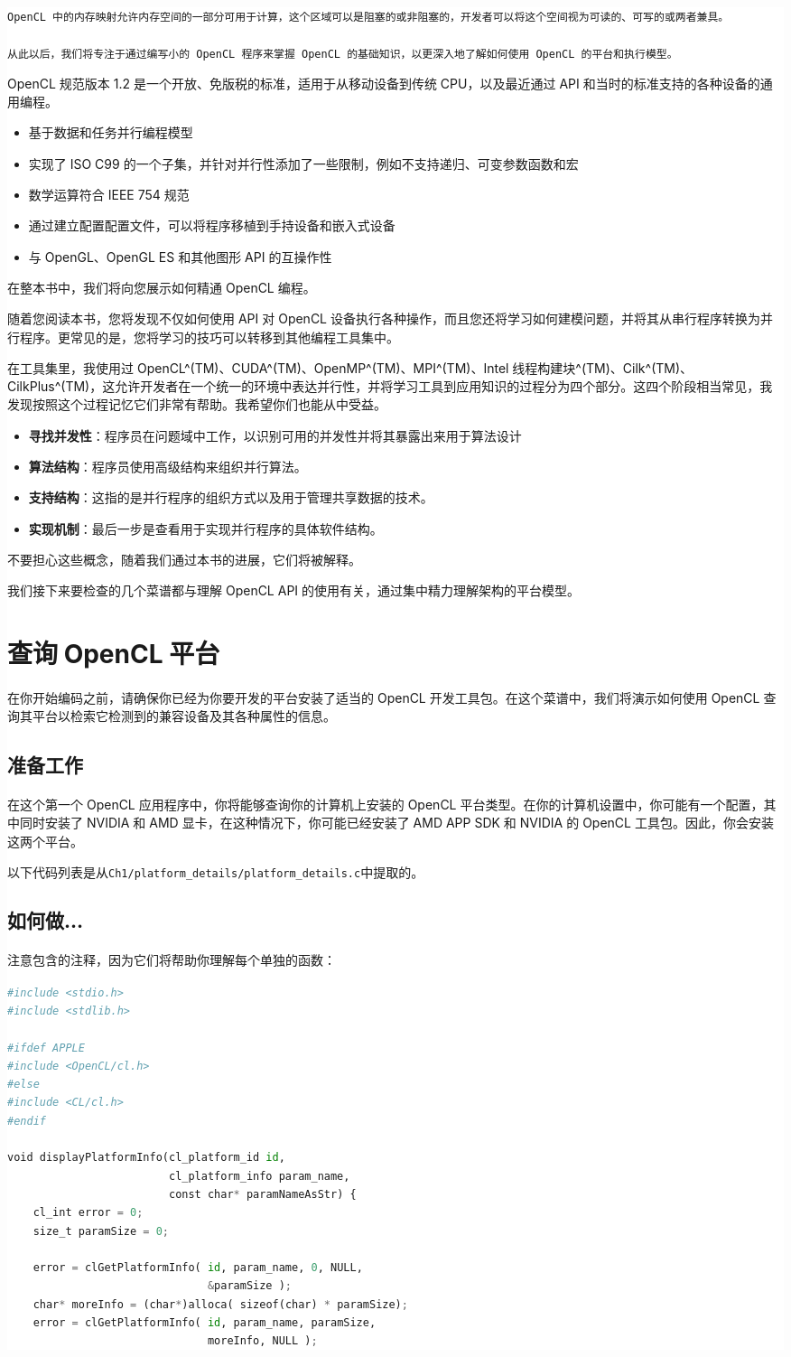     OpenCL 中的内存映射允许内存空间的一部分可用于计算，这个区域可以是阻塞的或非阻塞的，开发者可以将这个空间视为可读的、可写的或两者兼具。

    从此以后，我们将专注于通过编写小的 OpenCL 程序来掌握 OpenCL 的基础知识，以更深入地了解如何使用 OpenCL 的平台和执行模型。

OpenCL 规范版本 1.2 是一个开放、免版税的标准，适用于从移动设备到传统 CPU，以及最近通过 API 和当时的标准支持的各种设备的通用编程。

+   基于数据和任务并行编程模型

+   实现了 ISO C99 的一个子集，并针对并行性添加了一些限制，例如不支持递归、可变参数函数和宏

+   数学运算符合 IEEE 754 规范

+   通过建立配置配置文件，可以将程序移植到手持设备和嵌入式设备

+   与 OpenGL、OpenGL ES 和其他图形 API 的互操作性

在整本书中，我们将向您展示如何精通 OpenCL 编程。

随着您阅读本书，您将发现不仅如何使用 API 对 OpenCL 设备执行各种操作，而且您还将学习如何建模问题，并将其从串行程序转换为并行程序。更常见的是，您将学习的技巧可以转移到其他编程工具集中。

在工具集里，我使用过 OpenCL^(TM)、CUDA^(TM)、OpenMP^(TM)、MPI^(TM)、Intel 线程构建块^(TM)、Cilk^(TM)、CilkPlus^(TM)，这允许开发者在一个统一的环境中表达并行性，并将学习工具到应用知识的过程分为四个部分。这四个阶段相当常见，我发现按照这个过程记忆它们非常有帮助。我希望你们也能从中受益。

+   **寻找并发性**：程序员在问题域中工作，以识别可用的并发性并将其暴露出来用于算法设计

+   **算法结构**：程序员使用高级结构来组织并行算法。

+   **支持结构**：这指的是并行程序的组织方式以及用于管理共享数据的技术。

+   **实现机制**：最后一步是查看用于实现并行程序的具体软件结构。

不要担心这些概念，随着我们通过本书的进展，它们将被解释。

我们接下来要检查的几个菜谱都与理解 OpenCL API 的使用有关，通过集中精力理解架构的平台模型。

# 查询 OpenCL 平台

在你开始编码之前，请确保你已经为你要开发的平台安装了适当的 OpenCL 开发工具包。在这个菜谱中，我们将演示如何使用 OpenCL 查询其平台以检索它检测到的兼容设备及其各种属性的信息。

## 准备工作

在这个第一个 OpenCL 应用程序中，你将能够查询你的计算机上安装的 OpenCL 平台类型。在你的计算机设置中，你可能有一个配置，其中同时安装了 NVIDIA 和 AMD 显卡，在这种情况下，你可能已经安装了 AMD APP SDK 和 NVIDIA 的 OpenCL 工具包。因此，你会安装这两个平台。

以下代码列表是从`Ch1/platform_details/platform_details.c`中提取的。

## 如何做…

注意包含的注释，因为它们将帮助你理解每个单独的函数：

```py
#include <stdio.h>
#include <stdlib.h>

#ifdef APPLE
#include <OpenCL/cl.h>
#else
#include <CL/cl.h>
#endif

void displayPlatformInfo(cl_platform_id id,
                         cl_platform_info param_name,
                         const char* paramNameAsStr) {
    cl_int error = 0;
    size_t paramSize = 0;

    error = clGetPlatformInfo( id, param_name, 0, NULL,
                               &paramSize );
    char* moreInfo = (char*)alloca( sizeof(char) * paramSize);
    error = clGetPlatformInfo( id, param_name, paramSize,
                               moreInfo, NULL );
```